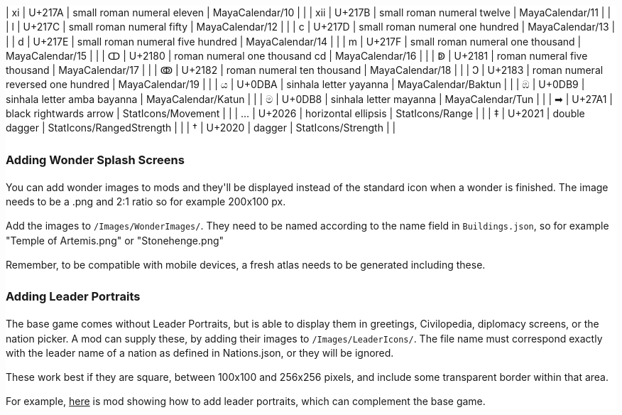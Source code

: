 |   ⅺ    |  U+217A   | small roman numeral eleven         | MayaCalendar/10             |          |
|   ⅻ    |  U+217B   | small roman numeral twelve         | MayaCalendar/11             |          |
|   ⅼ    |  U+217C   | small roman numeral fifty          | MayaCalendar/12             |          |
|   ⅽ    |  U+217D   | small roman numeral one hundred    | MayaCalendar/13             |          |
|   ⅾ    |  U+217E   | small roman numeral five hundred   | MayaCalendar/14             |          |
|   ⅿ    |  U+217F   | small roman numeral one thousand   | MayaCalendar/15             |          |
|   ↀ    |  U+2180   | roman numeral one thousand cd      | MayaCalendar/16             |          |
|   ↁ    |  U+2181   | roman numeral five thousand        | MayaCalendar/17             |          |
|   ↂ    |  U+2182   | roman numeral ten thousand         | MayaCalendar/18             |          |
|   Ↄ    |  U+2183   | roman numeral reversed one hundred | MayaCalendar/19             |          |
|   ය    |  U+0DBA   | sinhala letter yayanna             | MayaCalendar/Baktun         |          |
|   ඹ    |  U+0DB9   | sinhala letter amba bayanna        | MayaCalendar/Katun          |          |
|   ම    |  U+0DB8   | sinhala letter mayanna             | MayaCalendar/Tun            |          |
|   ➡    |  U+27A1   | black rightwards arrow             | StatIcons/Movement          |          |
|   …    |  U+2026   | horizontal ellipsis                | StatIcons/Range             |          |
|   ‡    |  U+2021   | double dagger                      | StatIcons/RangedStrength    |          |
|   †    |  U+2020   | dagger                             | StatIcons/Strength          |          |

### Adding Wonder Splash Screens

You can add wonder images to mods and they'll be displayed instead of the standard icon when a wonder is finished. The image needs to be a .png and 2:1 ratio so for example 200x100 px.

Add the images to `/Images/WonderImages/`. They need to be named according to the name field in `Buildings.json`, so for example "Temple of Artemis.png" or "Stonehenge.png"

Remember, to be compatible with mobile devices, a fresh atlas needs to be generated including these.

### Adding Leader Portraits

The base game comes without Leader Portraits, but is able to display them in greetings, Civilopedia, diplomacy screens, or the nation picker. A mod can supply these, by adding their images to `/Images/LeaderIcons/`. The file name must correspond exactly with the leader name of a nation as defined in Nations.json, or they will be ignored.

These work best if they are square, between 100x100 and 256x256 pixels, and include some transparent border within that area.

For example, [here](https://github.com/yairm210/Unciv-leader-portrait-mod-example) is mod showing how to add leader portraits, which can complement the base game.
